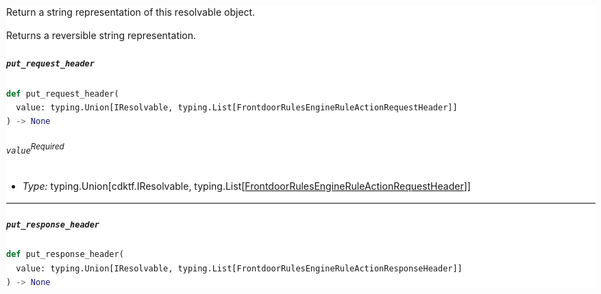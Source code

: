 Return a string representation of this resolvable object.

Returns a reversible string representation.

##### `put_request_header` <a name="put_request_header" id="@cdktf/provider-azurerm.frontdoorRulesEngine.FrontdoorRulesEngineRuleActionOutputReference.putRequestHeader"></a>

```python
def put_request_header(
  value: typing.Union[IResolvable, typing.List[FrontdoorRulesEngineRuleActionRequestHeader]]
) -> None
```

###### `value`<sup>Required</sup> <a name="value" id="@cdktf/provider-azurerm.frontdoorRulesEngine.FrontdoorRulesEngineRuleActionOutputReference.putRequestHeader.parameter.value"></a>

- *Type:* typing.Union[cdktf.IResolvable, typing.List[<a href="#@cdktf/provider-azurerm.frontdoorRulesEngine.FrontdoorRulesEngineRuleActionRequestHeader">FrontdoorRulesEngineRuleActionRequestHeader</a>]]

---

##### `put_response_header` <a name="put_response_header" id="@cdktf/provider-azurerm.frontdoorRulesEngine.FrontdoorRulesEngineRuleActionOutputReference.putResponseHeader"></a>

```python
def put_response_header(
  value: typing.Union[IResolvable, typing.List[FrontdoorRulesEngineRuleActionResponseHeader]]
) -> None
```

